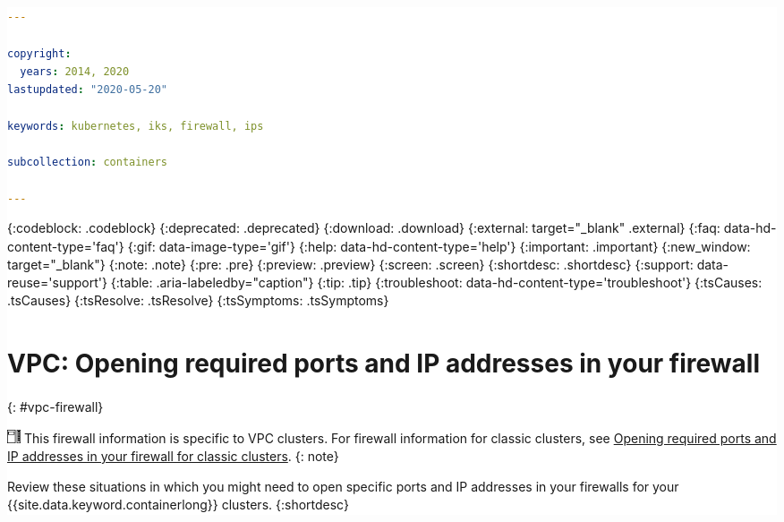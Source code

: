 ```yaml
---

copyright:
  years: 2014, 2020
lastupdated: "2020-05-20"

keywords: kubernetes, iks, firewall, ips

subcollection: containers

---
```


{:codeblock: .codeblock}
{:deprecated: .deprecated}
{:download: .download}
{:external: target="_blank" .external}
{:faq: data-hd-content-type='faq'}
{:gif: data-image-type='gif'}
{:help: data-hd-content-type='help'}
{:important: .important}
{:new_window: target="_blank"}
{:note: .note}
{:pre: .pre}
{:preview: .preview}
{:screen: .screen}
{:shortdesc: .shortdesc}
{:support: data-reuse='support'}
{:table: .aria-labeledby="caption"}
{:tip: .tip}
{:troubleshoot: data-hd-content-type='troubleshoot'}
{:tsCauses: .tsCauses}
{:tsResolve: .tsResolve}
{:tsSymptoms: .tsSymptoms}


# VPC: Opening required ports and IP addresses in your firewall
{: #vpc-firewall}

<img src="images/icon-vpc.png" alt="VPC infrastructure provider icon" width="15" style="width:15px; border-style: none"/> This firewall information is specific to VPC clusters. For firewall information for classic clusters, see [Opening required ports and IP addresses in your firewall for classic clusters](/docs/containers?topic=containers-firewall).
{: note}

Review these situations in which you might need to open specific ports and IP addresses in your firewalls for your {{site.data.keyword.containerlong}} clusters.
{:shortdesc}
